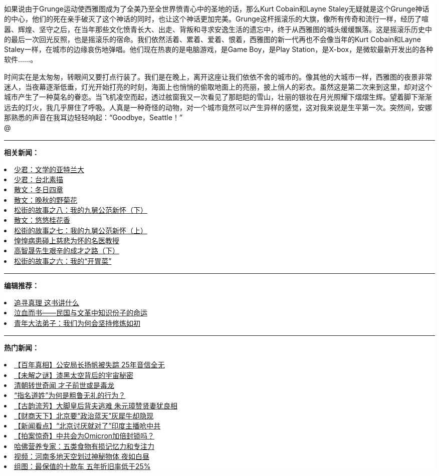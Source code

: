 <p>如果说由于Grunge运动使西雅图成为了全美乃至全世界愤青心中的圣地的话，那么Kurt Cobain和Layne Staley无疑就是这个Grunge神话的中心，他们的死在亲手破灭了这个神话的同时，也让这个神话更加完美。Grunge这杆摇滚乐的大旗，像所有传奇和流行一样，经历了喧嚣、辉煌、坚守之后，在当年那些文化愤青长大、出走、背叛和寻求安逸生活的遗忘中，终于从西雅图的城头缓缓飘落。这是摇滚乐历史中的最后一次回光反照，也是摇滚乐的宿命。我们依然活着、累着、爱着、恨着，西雅图的新一代再也不会像当年的Kurt Cobain和Layne Staley一样，在城市的边缘哀伤地弹唱。他们现在热衷的是电脑游戏，是Game Boy，是Play Station，是X-box，是微软最新开发出的各种软件……。 </p>
<p>时间实在是太匆匆，转眼间又要打点行装了。我们是在晚上，离开这座让我们依依不舍的城市的。像其他的大城市一样，西雅图的夜景非常迷人，当夜幕逐渐低垂，灯光开始打亮的时刻，海面上也悄悄的偷取地面上的亮丽，披上俏人的彩衣。虽然这是第二次来到这里，却对这个城市产生了一种莫名的眷恋。当飞机凌空而起，透过舷窗我又一次看见了那皑皑的雪山，壮丽的银妆在月光照耀下熠熠生辉。望着脚下渐渐远去的灯火，我几乎屏住了呼吸。人真是一种奇怪的动物，对一个城市竟然可以产生异样的感觉，这对我来说是生平第一次。突然间，安娜那熟悉的声音在我耳边轻轻响起：“Goodbye，Seattle！” <br />@<font color=#ffffff>(http://www.dajiyuan.com)</font></p>

<hr>


<strong>相关新闻：</strong>
<li><a href="https://github.com/ntzfzs3490/djy/blob/master/gb/4/7/2/n584569.md#1">少君：文学的亚特兰大</a></li>
<li><a href="https://github.com/ntzfzs3490/djy/blob/master/gb/4/7/7/n589243.md#1">少君：台北素描</a></li>
<li><a href="https://github.com/ntzfzs3490/djy/blob/master/gb/21/11/29/n13406106.md#1">散文：冬日四章</a></li>
<li><a href="https://github.com/ntzfzs3490/djy/blob/master/gb/21/11/13/n13373873.md#1">散文：晚秋的野菊花</a></li>
<li><a href="https://github.com/ntzfzs3490/djy/blob/master/gb/21/11/12/n13371137.md#1">松街的故事之八：我的九舅公范新怀（下）</a></li>
<li><a href="https://github.com/ntzfzs3490/djy/blob/master/gb/21/10/31/n13342377.md#1">散文：悠悠桂花香</a></li>
<li><a href="https://github.com/ntzfzs3490/djy/blob/master/gb/21/10/20/n13316681.md#1">松街的故事之七：我的九舅公范新怀（上）</a></li>
<li><a href="https://github.com/ntzfzs3490/djy/blob/master/gb/21/9/29/n13269592.md#1">惶惶病患碰上慈悲为怀的名医教授</a></li>
<li><a href="https://github.com/ntzfzs3490/djy/blob/master/gb/21/9/30/n13270385.md#1">高智晟先生艰辛的成才之路（下）</a></li>
<li><a href="https://github.com/ntzfzs3490/djy/blob/master/gb/21/10/8/n13289439.md#1">松街的故事之六：我的“开胃菜”</a></li>
<hr>


<strong>编辑推荐：</strong>
<li><a href="https://github.com/upjkzu3674/djy/blob/master/gb/19/1/5/n10955468.md?dfh#1" target="_blank">追寻真理 这书讲什么</a></li><li><a href="https://github.com/tsiac2612/djy/blob/master/gb/18/3/9/n10203021.md#1" target="_blank">泣血而书——民国与文革中知识份子的命运</a></li><li><a href="https://github.com/tsiac2612/djy/blob/master/gb/19/5/23/n11273948.md#1" target="_blank">青年大法弟子：我们为何会坚持修炼如初</a></li>
<hr>

<strong>热门新闻：</strong>
<li><a href="https://github.com/ntzfzs3490/djy/blob/master/gb/21/11/23/n13393809.md#1">【百年真相】公安局长扬帆被失踪 25年音信全无</a></li>
<li><a href="https://github.com/ntzfzs3490/djy/blob/master/gb/21/11/23/n13393853.md#1">【未解之谜】漆黑太空背后的宇宙秘密</a></li>
<li><a href="https://github.com/ntzfzs3490/djy/blob/master/gb/21/11/21/n13389701.md#1">清朝转世奇闻 才子前世或是毒龙</a></li>
<li><a href="https://github.com/ntzfzs3490/djy/blob/master/gb/21/11/23/n13392680.md#1">“指名道姓”为何是粗鲁无礼的行为？</a></li>
<li><a href="https://github.com/ntzfzs3490/djy/blob/master/gb/21/11/25/n13396703.md#1">【古韵流芳】大脚皇后背夫逃难 朱元璋赞贤妻犹良相</a></li>
<li><a href="https://github.com/ntzfzs3490/djy/blob/master/gb/21/11/30/n13408619.md#1">【财商天下】北京要“政治蓝天”灰犀牛却隐现</a></li>
<li><a href="https://github.com/ntzfzs3490/djy/blob/master/gb/21/11/30/n13408791.md#1">【新闻看点】“北京讨厌就对了”印度主播呛中共</a></li>
<li><a href="https://github.com/ntzfzs3490/djy/blob/master/gb/21/11/30/n13408047.md#1">【拍案惊奇】中共会为Omicron加倍封锁吗？</a></li>
<li><a href="https://github.com/ntzfzs3490/djy/blob/master/gb/21/11/28/n13404240.md#1">哈佛营养专家：五类食物有损记忆力和专注力</a></li>
<li><a href="https://github.com/ntzfzs3490/djy/blob/master/gb/21/11/29/n13405557.md#1">视频：河南多地天空划过神秘物体 夜如白昼</a></li>
<li><a href="https://github.com/ntzfzs3490/djy/blob/master/gb/21/11/25/n13396817.md#1">组图：最保值的十款车 五年折旧率低于25%</a></li>